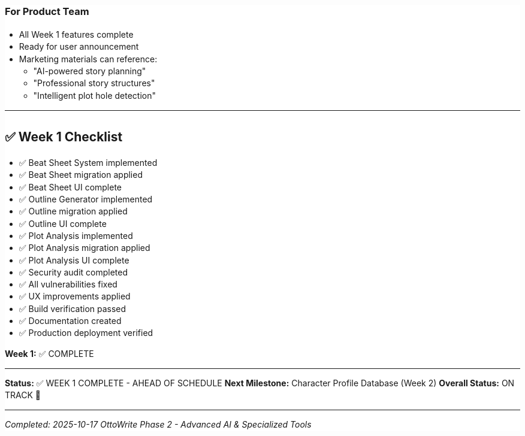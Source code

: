 ### For Product Team
- All Week 1 features complete
- Ready for user announcement
- Marketing materials can reference:
  - "AI-powered story planning"
  - "Professional story structures"
  - "Intelligent plot hole detection"

---

## ✅ Week 1 Checklist

- ✅ Beat Sheet System implemented
- ✅ Beat Sheet migration applied
- ✅ Beat Sheet UI complete
- ✅ Outline Generator implemented
- ✅ Outline migration applied
- ✅ Outline UI complete
- ✅ Plot Analysis implemented
- ✅ Plot Analysis migration applied
- ✅ Plot Analysis UI complete
- ✅ Security audit completed
- ✅ All vulnerabilities fixed
- ✅ UX improvements applied
- ✅ Build verification passed
- ✅ Documentation created
- ✅ Production deployment verified

**Week 1:** ✅ COMPLETE

---

**Status:** ✅ WEEK 1 COMPLETE - AHEAD OF SCHEDULE
**Next Milestone:** Character Profile Database (Week 2)
**Overall Status:** ON TRACK 🎯

---

*Completed: 2025-10-17*
*OttoWrite Phase 2 - Advanced AI & Specialized Tools*
